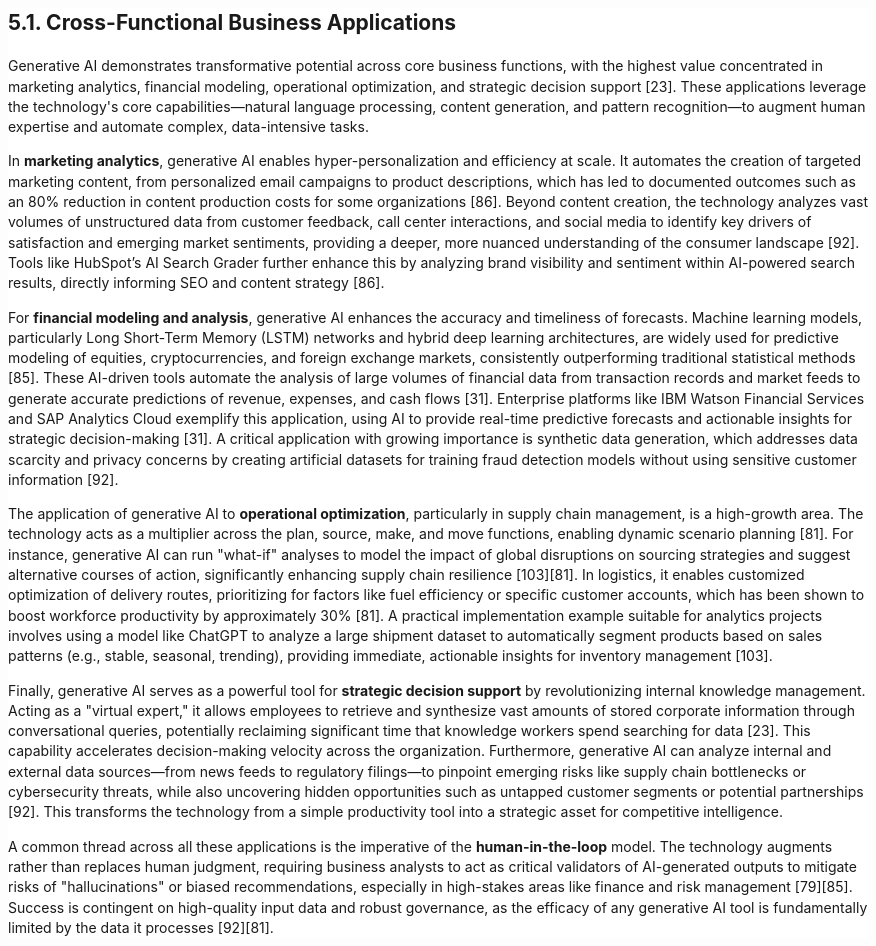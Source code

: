 ## 5.1. Cross-Functional Business Applications

Generative AI demonstrates transformative potential across core business functions, with the highest value concentrated in marketing analytics, financial modeling, operational optimization, and strategic decision support [23]. These applications leverage the technology's core capabilities—natural language processing, content generation, and pattern recognition—to augment human expertise and automate complex, data-intensive tasks.

In **marketing analytics**, generative AI enables hyper-personalization and efficiency at scale. It automates the creation of targeted marketing content, from personalized email campaigns to product descriptions, which has led to documented outcomes such as an 80% reduction in content production costs for some organizations [86]. Beyond content creation, the technology analyzes vast volumes of unstructured data from customer feedback, call center interactions, and social media to identify key drivers of satisfaction and emerging market sentiments, providing a deeper, more nuanced understanding of the consumer landscape [92]. Tools like HubSpot’s AI Search Grader further enhance this by analyzing brand visibility and sentiment within AI-powered search results, directly informing SEO and content strategy [86].

For **financial modeling and analysis**, generative AI enhances the accuracy and timeliness of forecasts. Machine learning models, particularly Long Short-Term Memory (LSTM) networks and hybrid deep learning architectures, are widely used for predictive modeling of equities, cryptocurrencies, and foreign exchange markets, consistently outperforming traditional statistical methods [85]. These AI-driven tools automate the analysis of large volumes of financial data from transaction records and market feeds to generate accurate predictions of revenue, expenses, and cash flows [31]. Enterprise platforms like IBM Watson Financial Services and SAP Analytics Cloud exemplify this application, using AI to provide real-time predictive forecasts and actionable insights for strategic decision-making [31]. A critical application with growing importance is synthetic data generation, which addresses data scarcity and privacy concerns by creating artificial datasets for training fraud detection models without using sensitive customer information [92].

The application of generative AI to **operational optimization**, particularly in supply chain management, is a high-growth area. The technology acts as a multiplier across the plan, source, make, and move functions, enabling dynamic scenario planning [81]. For instance, generative AI can run "what-if" analyses to model the impact of global disruptions on sourcing strategies and suggest alternative courses of action, significantly enhancing supply chain resilience [103][81]. In logistics, it enables customized optimization of delivery routes, prioritizing for factors like fuel efficiency or specific customer accounts, which has been shown to boost workforce productivity by approximately 30% [81]. A practical implementation example suitable for analytics projects involves using a model like ChatGPT to analyze a large shipment dataset to automatically segment products based on sales patterns (e.g., stable, seasonal, trending), providing immediate, actionable insights for inventory management [103].

Finally, generative AI serves as a powerful tool for **strategic decision support** by revolutionizing internal knowledge management. Acting as a "virtual expert," it allows employees to retrieve and synthesize vast amounts of stored corporate information through conversational queries, potentially reclaiming significant time that knowledge workers spend searching for data [23]. This capability accelerates decision-making velocity across the organization. Furthermore, generative AI can analyze internal and external data sources—from news feeds to regulatory filings—to pinpoint emerging risks like supply chain bottlenecks or cybersecurity threats, while also uncovering hidden opportunities such as untapped customer segments or potential partnerships [92]. This transforms the technology from a simple productivity tool into a strategic asset for competitive intelligence.

A common thread across all these applications is the imperative of the **human-in-the-loop** model. The technology augments rather than replaces human judgment, requiring business analysts to act as critical validators of AI-generated outputs to mitigate risks of "hallucinations" or biased recommendations, especially in high-stakes areas like finance and risk management [79][85]. Success is contingent on high-quality input data and robust governance, as the efficacy of any generative AI tool is fundamentally limited by the data it processes [92][81].
